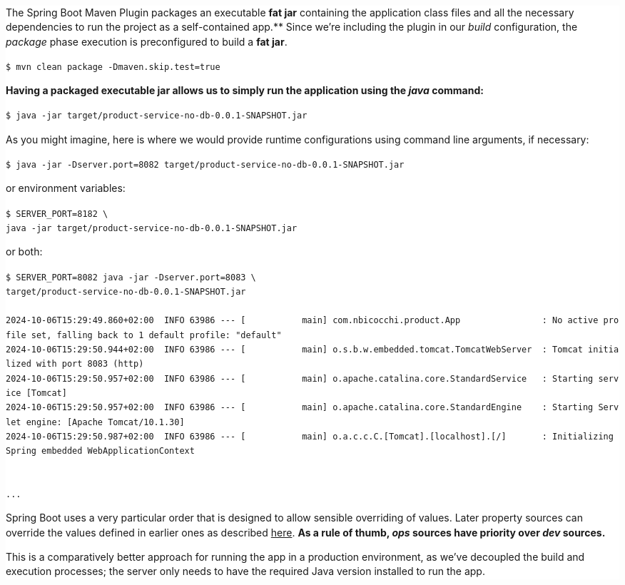 The Spring Boot Maven Plugin packages an executable **fat jar** containing the application class files and all the necessary dependencies to run the project as a self-contained app.** Since we’re including the plugin in our _build_ configuration, the _package_ phase execution is preconfigured to build a **fat jar**.

```
$ mvn clean package -Dmaven.skip.test=true
```

**Having a packaged executable jar allows us to simply run the application using the _java_ command:**

```
$ java -jar target/product-service-no-db-0.0.1-SNAPSHOT.jar
```

As you might imagine, here is where we would provide runtime configurations using command line arguments, if necessary:

```
$ java -jar -Dserver.port=8082 target/product-service-no-db-0.0.1-SNAPSHOT.jar
```

or environment variables:

```
$ SERVER_PORT=8182 \
java -jar target/product-service-no-db-0.0.1-SNAPSHOT.jar
```

or both:

```
$ SERVER_PORT=8082 java -jar -Dserver.port=8083 \
target/product-service-no-db-0.0.1-SNAPSHOT.jar

2024-10-06T15:29:49.860+02:00  INFO 63986 --- [           main] com.nbicocchi.product.App                : No active profile set, falling back to 1 default profile: "default"
2024-10-06T15:29:50.944+02:00  INFO 63986 --- [           main] o.s.b.w.embedded.tomcat.TomcatWebServer  : Tomcat initialized with port 8083 (http)
2024-10-06T15:29:50.957+02:00  INFO 63986 --- [           main] o.apache.catalina.core.StandardService   : Starting service [Tomcat]
2024-10-06T15:29:50.957+02:00  INFO 63986 --- [           main] o.apache.catalina.core.StandardEngine    : Starting Servlet engine: [Apache Tomcat/10.1.30]
2024-10-06T15:29:50.987+02:00  INFO 63986 --- [           main] o.a.c.c.C.[Tomcat].[localhost].[/]       : Initializing Spring embedded WebApplicationContext


...
```

Spring Boot uses a very particular order that is designed to allow sensible overriding of values. Later property sources can override the values defined in earlier ones as described [here](https://docs.spring.io/spring-boot/docs/current/reference/html/features.html#features.external-config). **As a rule of thumb, *ops* sources have priority over *dev* sources.**

This is a comparatively better approach for running the app in a production environment, as we’ve decoupled the build and execution processes; the server only needs to have the required Java version installed to run the app.
